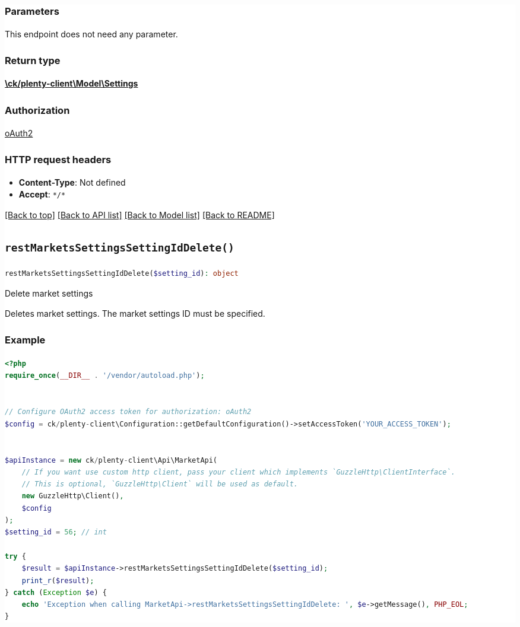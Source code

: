 ### Parameters

This endpoint does not need any parameter.

### Return type

[**\ck/plenty-client\Model\Settings**](../Model/Settings.md)

### Authorization

[oAuth2](../../README.md#oAuth2)

### HTTP request headers

- **Content-Type**: Not defined
- **Accept**: `*/*`

[[Back to top]](#) [[Back to API list]](../../README.md#endpoints)
[[Back to Model list]](../../README.md#models)
[[Back to README]](../../README.md)

## `restMarketsSettingsSettingIdDelete()`

```php
restMarketsSettingsSettingIdDelete($setting_id): object
```

Delete market settings

Deletes market settings. The market settings ID must be specified.

### Example

```php
<?php
require_once(__DIR__ . '/vendor/autoload.php');


// Configure OAuth2 access token for authorization: oAuth2
$config = ck/plenty-client\Configuration::getDefaultConfiguration()->setAccessToken('YOUR_ACCESS_TOKEN');


$apiInstance = new ck/plenty-client\Api\MarketApi(
    // If you want use custom http client, pass your client which implements `GuzzleHttp\ClientInterface`.
    // This is optional, `GuzzleHttp\Client` will be used as default.
    new GuzzleHttp\Client(),
    $config
);
$setting_id = 56; // int

try {
    $result = $apiInstance->restMarketsSettingsSettingIdDelete($setting_id);
    print_r($result);
} catch (Exception $e) {
    echo 'Exception when calling MarketApi->restMarketsSettingsSettingIdDelete: ', $e->getMessage(), PHP_EOL;
}
```
